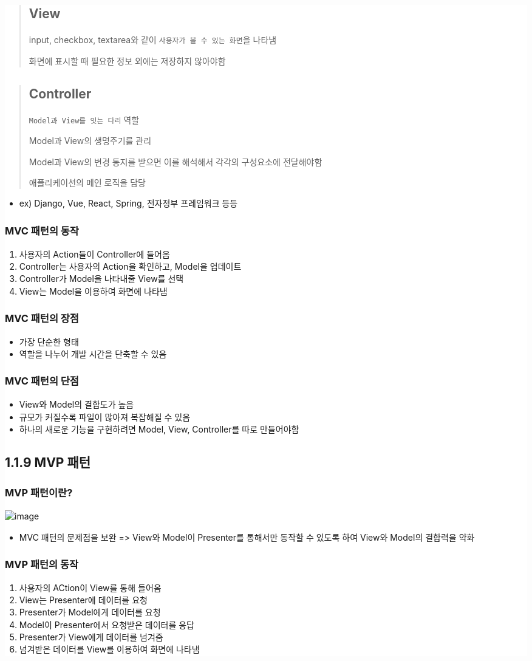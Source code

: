   > ## View
  >
  > input, checkbox, textarea와 같이 `사용자가 볼 수 있는 화면`을 나타냄
  >
  > 화면에 표시할 때 필요한 정보 외에는 저장하지 않아야함

  > ## Controller
  >
  > `Model과 View를 잇는 다리` 역할
  >
  > Model과 View의 생명주기를 관리
  >
  > Model과 View의 변경 통지를 받으면 이를 해석해서 각각의 구성요소에 전달해야함
  >
  > 애플리케이션의 메인 로직을 담당

- ex) Django, Vue, React, Spring, 전자정부 프레임워크 등등

### MVC 패턴의 동작

1. 사용자의 Action들이 Controller에 들어옴
2. Controller는 사용자의 Action을 확인하고, Model을 업데이트
3. Controller가 Model을 나타내줄 View를 선택
4. View는 Model을 이용하여 화면에 나타냄

### MVC 패턴의 장점

- 가장 단순한 형태
- 역할을 나누어 개발 시간을 단축할 수 있음

### MVC 패턴의 단점

- View와 Model의 결합도가 높음
- 규모가 커질수록 파일이 많아져 복잡해질 수 있음
- 하나의 새로운 기능을 구현하려면 Model, View, Controller를 따로 만들어야함

## 1.1.9 MVP 패턴

### MVP 패턴이란?

![image](https://blog.kakaocdn.net/dn/bn87VD/btqCXvhGzHT/HkGeIbz4fR97JJKXtZn8I0/img.png)

- MVC 패턴의 문제점을 보완 => View와 Model이 Presenter를 통해서만 동작할 수 있도록 하여 View와 Model의 결합력을 약화

### MVP 패턴의 동작

1. 사용자의 ACtion이 View를 통해 들어옴
2. View는 Presenter에 데이터를 요청
3. Presenter가 Model에게 데이터를 요청
4. Model이 Presenter에서 요청받은 데이터를 응답
5. Presenter가 View에게 데이터를 넘겨줌
6. 넘겨받은 데이터를 View를 이용하여 화면에 나타냄
